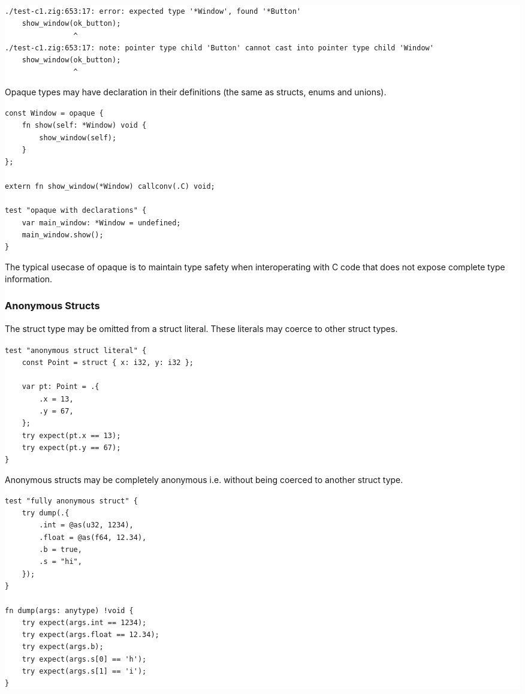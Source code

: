```
./test-c1.zig:653:17: error: expected type '*Window', found '*Button'
    show_window(ok_button);
                ^
./test-c1.zig:653:17: note: pointer type child 'Button' cannot cast into pointer type child 'Window'
    show_window(ok_button);
                ^
```

Opaque types may have declaration in their definitions (the same as structs, enums and unions).

```zig
const Window = opaque {
    fn show(self: *Window) void {
        show_window(self);
    }
};

extern fn show_window(*Window) callconv(.C) void;

test "opaque with declarations" {
    var main_window: *Window = undefined;
    main_window.show();
}
```

The typical usecase of opaque is to maintain type safety when interoperating with C code that does
not expose complete type information.

### Anonymous Structs

The struct type may be omitted from a struct literal. These literals may coerce to other struct
types.

```zig
test "anonymous struct literal" {
    const Point = struct { x: i32, y: i32 };

    var pt: Point = .{
        .x = 13,
        .y = 67,
    };
    try expect(pt.x == 13);
    try expect(pt.y == 67);
}
```

Anonymous structs may be completely anonymous i.e. without being coerced to another struct type.

```zig
test "fully anonymous struct" {
    try dump(.{
        .int = @as(u32, 1234),
        .float = @as(f64, 12.34),
        .b = true,
        .s = "hi",
    });
}

fn dump(args: anytype) !void {
    try expect(args.int == 1234);
    try expect(args.float == 12.34);
    try expect(args.b);
    try expect(args.s[0] == 'h');
    try expect(args.s[1] == 'i');
}
```